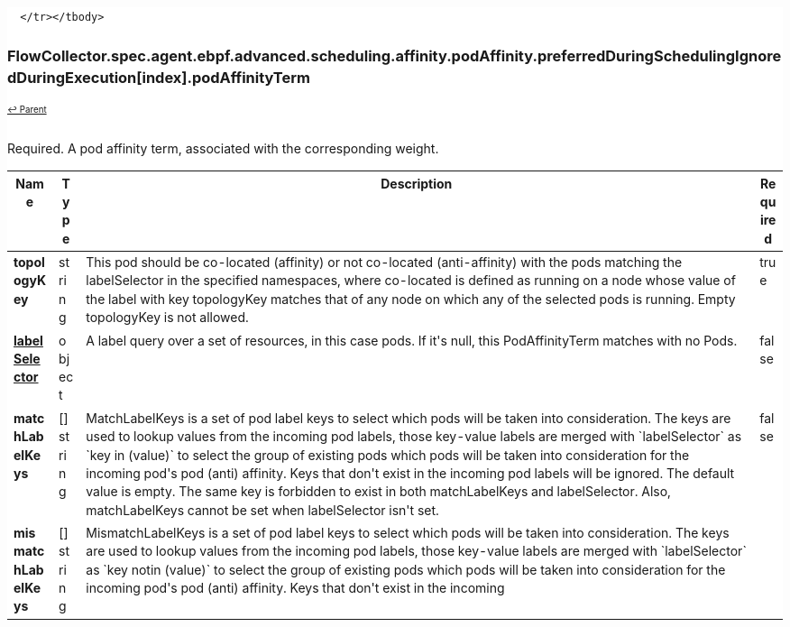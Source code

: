       </tr></tbody>
</table>


### FlowCollector.spec.agent.ebpf.advanced.scheduling.affinity.podAffinity.preferredDuringSchedulingIgnoredDuringExecution[index].podAffinityTerm
<sup><sup>[↩ Parent](#flowcollectorspecagentebpfadvancedschedulingaffinitypodaffinitypreferredduringschedulingignoredduringexecutionindex)</sup></sup>



Required. A pod affinity term, associated with the corresponding weight.

<table>
    <thead>
        <tr>
            <th>Name</th>
            <th>Type</th>
            <th>Description</th>
            <th>Required</th>
        </tr>
    </thead>
    <tbody><tr>
        <td><b>topologyKey</b></td>
        <td>string</td>
        <td>
          This pod should be co-located (affinity) or not co-located (anti-affinity) with the pods matching
the labelSelector in the specified namespaces, where co-located is defined as running on a node
whose value of the label with key topologyKey matches that of any node on which any of the
selected pods is running.
Empty topologyKey is not allowed.<br/>
        </td>
        <td>true</td>
      </tr><tr>
        <td><b><a href="#flowcollectorspecagentebpfadvancedschedulingaffinitypodaffinitypreferredduringschedulingignoredduringexecutionindexpodaffinitytermlabelselector">labelSelector</a></b></td>
        <td>object</td>
        <td>
          A label query over a set of resources, in this case pods.
If it's null, this PodAffinityTerm matches with no Pods.<br/>
        </td>
        <td>false</td>
      </tr><tr>
        <td><b>matchLabelKeys</b></td>
        <td>[]string</td>
        <td>
          MatchLabelKeys is a set of pod label keys to select which pods will
be taken into consideration. The keys are used to lookup values from the
incoming pod labels, those key-value labels are merged with `labelSelector` as `key in (value)`
to select the group of existing pods which pods will be taken into consideration
for the incoming pod's pod (anti) affinity. Keys that don't exist in the incoming
pod labels will be ignored. The default value is empty.
The same key is forbidden to exist in both matchLabelKeys and labelSelector.
Also, matchLabelKeys cannot be set when labelSelector isn't set.<br/>
        </td>
        <td>false</td>
      </tr><tr>
        <td><b>mismatchLabelKeys</b></td>
        <td>[]string</td>
        <td>
          MismatchLabelKeys is a set of pod label keys to select which pods will
be taken into consideration. The keys are used to lookup values from the
incoming pod labels, those key-value labels are merged with `labelSelector` as `key notin (value)`
to select the group of existing pods which pods will be taken into consideration
for the incoming pod's pod (anti) affinity. Keys that don't exist in the incoming